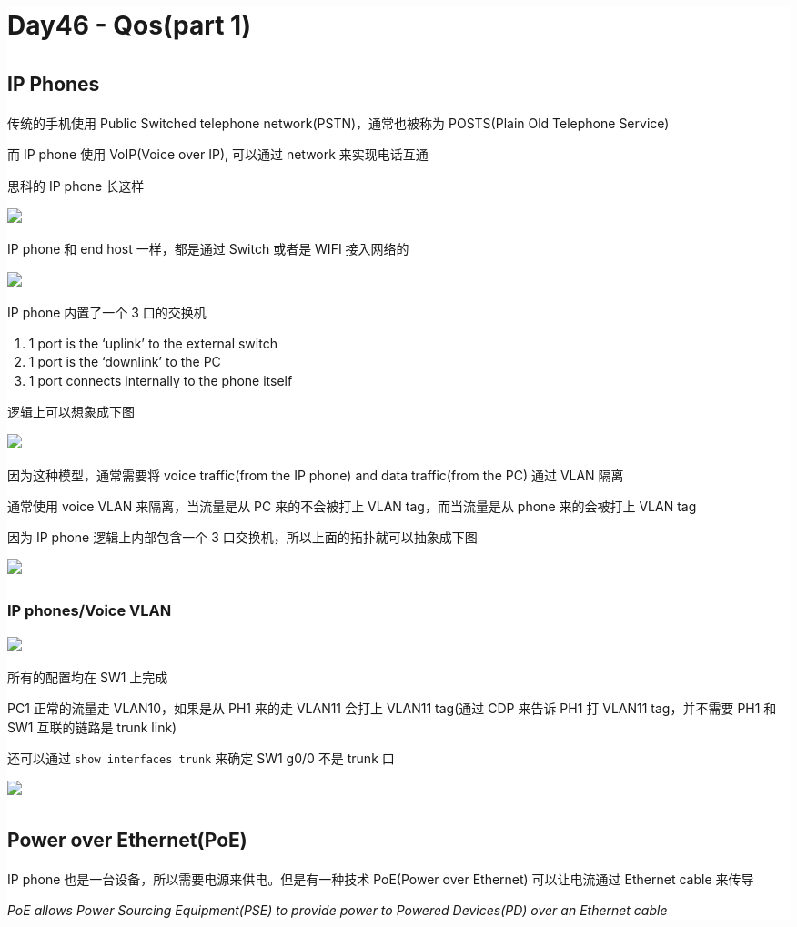 # Day46 - Qos(part 1)

## IP Phones

传统的手机使用 Public Switched telephone network(PSTN)，通常也被称为 POSTS(Plain Old Telephone Service)

而 IP phone 使用 VoIP(Voice over IP), 可以通过 network 来实现电话互通

思科的 IP phone 长这样

![](https://cdn.staticaly.com/gh/dhay3/image-repo@master/20230706/2023-07-12_14-09.6f0h374dgdc.webp)

IP phone 和 end host 一样，都是通过 Switch 或者是 WIFI 接入网络的

![](https://cdn.staticaly.com/gh/dhay3/image-repo@master/20230706/2023-07-12_14-10.50ucw4pnrc74.webp)

IP phone 内置了一个 3 口的交换机

1. 1 port is the ‘uplink’ to the external switch
2. 1 port is the ‘downlink’ to the PC
3. 1 port connects internally to the phone itself

逻辑上可以想象成下图

![](https://cdn.staticaly.com/gh/dhay3/image-repo@master/20230706/2023-07-12_14-12.2g0l6f4hyi2o.webp)

因为这种模型，通常需要将 voice traffic(from the IP phone) and data traffic(from the PC) 通过 VLAN 隔离

通常使用 voice VLAN 来隔离，当流量是从 PC 来的不会被打上 VLAN tag，而当流量是从 phone 来的会被打上 VLAN tag

因为 IP phone 逻辑上内部包含一个 3 口交换机，所以上面的拓扑就可以抽象成下图

![](https://cdn.staticaly.com/gh/dhay3/image-repo@master/20230706/2023-07-12_16-47.4fb5fq0trb40.webp)

### IP phones/Voice VLAN

![](https://cdn.staticaly.com/gh/dhay3/image-repo@master/20230706/2023-07-12_14-20.66jmonhbth0.webp)

所有的配置均在 SW1 上完成

PC1 正常的流量走 VLAN10，如果是从 PH1 来的走 VLAN11 会打上 VLAN11 tag(通过 CDP 来告诉 PH1 打 VLAN11 tag，并不需要 PH1 和 SW1 互联的链路是 trunk link)

还可以通过 `show interfaces trunk` 来确定 SW1 g0/0 不是 trunk 口

![](https://cdn.staticaly.com/gh/dhay3/image-repo@master/20230706/2023-07-12_14-54.7j0wvlmn7q4g.webp)

## Power over Ethernet(PoE)

IP phone 也是一台设备，所以需要电源来供电。但是有一种技术 PoE(Power over Ethernet) 可以让电流通过 Ethernet cable 来传导

*PoE allows Power Sourcing Equipment(PSE) to provide power to Powered Devices(PD) over an Ethernet cable*
